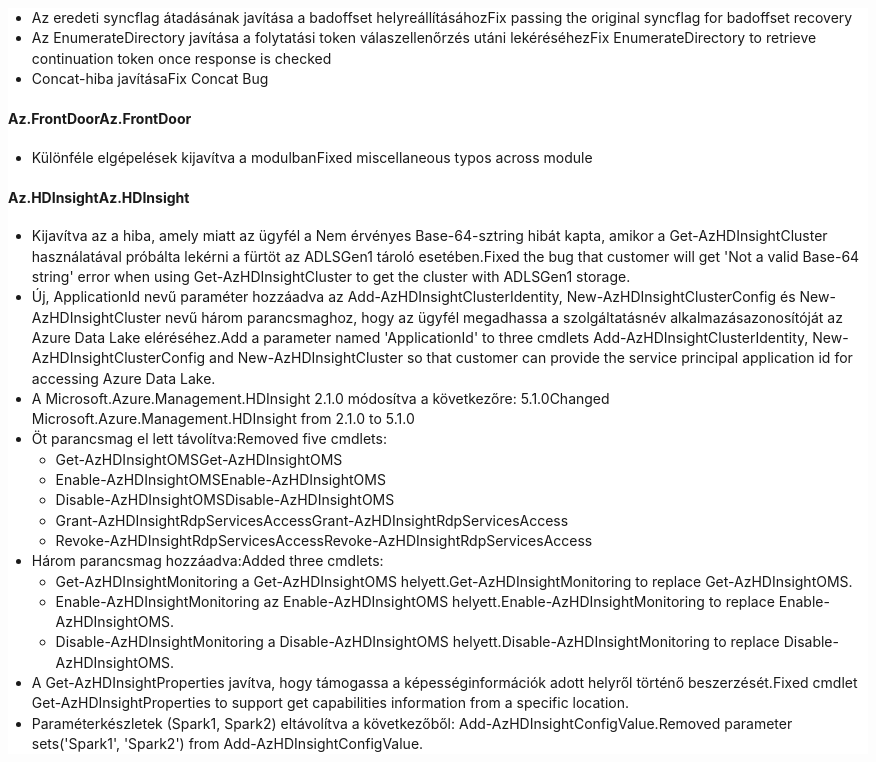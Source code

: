 * <span data-ttu-id="fe2d3-409">Az eredeti syncflag átadásának javítása a badoffset helyreállításához</span><span class="sxs-lookup"><span data-stu-id="fe2d3-409">Fix passing the original syncflag for badoffset recovery</span></span>
* <span data-ttu-id="fe2d3-410">Az EnumerateDirectory javítása a folytatási token válaszellenőrzés utáni lekéréséhez</span><span class="sxs-lookup"><span data-stu-id="fe2d3-410">Fix EnumerateDirectory to retrieve continuation token once response is checked</span></span>
* <span data-ttu-id="fe2d3-411">Concat-hiba javítása</span><span class="sxs-lookup"><span data-stu-id="fe2d3-411">Fix Concat Bug</span></span>

#### <a name="azfrontdoor"></a><span data-ttu-id="fe2d3-412">Az.FrontDoor</span><span class="sxs-lookup"><span data-stu-id="fe2d3-412">Az.FrontDoor</span></span>
* <span data-ttu-id="fe2d3-413">Különféle elgépelések kijavítva a modulban</span><span class="sxs-lookup"><span data-stu-id="fe2d3-413">Fixed miscellaneous typos across module</span></span>

#### <a name="azhdinsight"></a><span data-ttu-id="fe2d3-414">Az.HDInsight</span><span class="sxs-lookup"><span data-stu-id="fe2d3-414">Az.HDInsight</span></span>
* <span data-ttu-id="fe2d3-415">Kijavítva az a hiba, amely miatt az ügyfél a Nem érvényes Base-64-sztring hibát kapta, amikor a Get-AzHDInsightCluster használatával próbálta lekérni a fürtöt az ADLSGen1 tároló esetében.</span><span class="sxs-lookup"><span data-stu-id="fe2d3-415">Fixed the bug that customer will get 'Not a valid Base-64 string' error when using Get-AzHDInsightCluster to get the cluster with ADLSGen1 storage.</span></span>
* <span data-ttu-id="fe2d3-416">Új, ApplicationId nevű paraméter hozzáadva az Add-AzHDInsightClusterIdentity, New-AzHDInsightClusterConfig és New-AzHDInsightCluster nevű három parancsmaghoz, hogy az ügyfél megadhassa a szolgáltatásnév alkalmazásazonosítóját az Azure Data Lake eléréséhez.</span><span class="sxs-lookup"><span data-stu-id="fe2d3-416">Add a parameter named 'ApplicationId' to three cmdlets Add-AzHDInsightClusterIdentity, New-AzHDInsightClusterConfig and New-AzHDInsightCluster so that customer can provide the service principal application id for accessing Azure Data Lake.</span></span>
* <span data-ttu-id="fe2d3-417">A Microsoft.Azure.Management.HDInsight 2.1.0 módosítva a következőre: 5.1.0</span><span class="sxs-lookup"><span data-stu-id="fe2d3-417">Changed Microsoft.Azure.Management.HDInsight from 2.1.0 to 5.1.0</span></span>
* <span data-ttu-id="fe2d3-418">Öt parancsmag el lett távolítva:</span><span class="sxs-lookup"><span data-stu-id="fe2d3-418">Removed five cmdlets:</span></span>
    - <span data-ttu-id="fe2d3-419">Get-AzHDInsightOMS</span><span class="sxs-lookup"><span data-stu-id="fe2d3-419">Get-AzHDInsightOMS</span></span>
    - <span data-ttu-id="fe2d3-420">Enable-AzHDInsightOMS</span><span class="sxs-lookup"><span data-stu-id="fe2d3-420">Enable-AzHDInsightOMS</span></span>
    - <span data-ttu-id="fe2d3-421">Disable-AzHDInsightOMS</span><span class="sxs-lookup"><span data-stu-id="fe2d3-421">Disable-AzHDInsightOMS</span></span>
    - <span data-ttu-id="fe2d3-422">Grant-AzHDInsightRdpServicesAccess</span><span class="sxs-lookup"><span data-stu-id="fe2d3-422">Grant-AzHDInsightRdpServicesAccess</span></span>
    - <span data-ttu-id="fe2d3-423">Revoke-AzHDInsightRdpServicesAccess</span><span class="sxs-lookup"><span data-stu-id="fe2d3-423">Revoke-AzHDInsightRdpServicesAccess</span></span>
* <span data-ttu-id="fe2d3-424">Három parancsmag hozzáadva:</span><span class="sxs-lookup"><span data-stu-id="fe2d3-424">Added three cmdlets:</span></span>
    - <span data-ttu-id="fe2d3-425">Get-AzHDInsightMonitoring a Get-AzHDInsightOMS helyett.</span><span class="sxs-lookup"><span data-stu-id="fe2d3-425">Get-AzHDInsightMonitoring to replace Get-AzHDInsightOMS.</span></span>
    - <span data-ttu-id="fe2d3-426">Enable-AzHDInsightMonitoring az Enable-AzHDInsightOMS helyett.</span><span class="sxs-lookup"><span data-stu-id="fe2d3-426">Enable-AzHDInsightMonitoring to replace Enable-AzHDInsightOMS.</span></span>
    - <span data-ttu-id="fe2d3-427">Disable-AzHDInsightMonitoring a Disable-AzHDInsightOMS helyett.</span><span class="sxs-lookup"><span data-stu-id="fe2d3-427">Disable-AzHDInsightMonitoring to replace Disable-AzHDInsightOMS.</span></span>
* <span data-ttu-id="fe2d3-428">A Get-AzHDInsightProperties javítva, hogy támogassa a képességinformációk adott helyről történő beszerzését.</span><span class="sxs-lookup"><span data-stu-id="fe2d3-428">Fixed cmdlet Get-AzHDInsightProperties to support get capabilities information from a specific location.</span></span>
* <span data-ttu-id="fe2d3-429">Paraméterkészletek (Spark1, Spark2) eltávolítva a következőből: Add-AzHDInsightConfigValue.</span><span class="sxs-lookup"><span data-stu-id="fe2d3-429">Removed parameter sets('Spark1', 'Spark2') from Add-AzHDInsightConfigValue.</span></span>